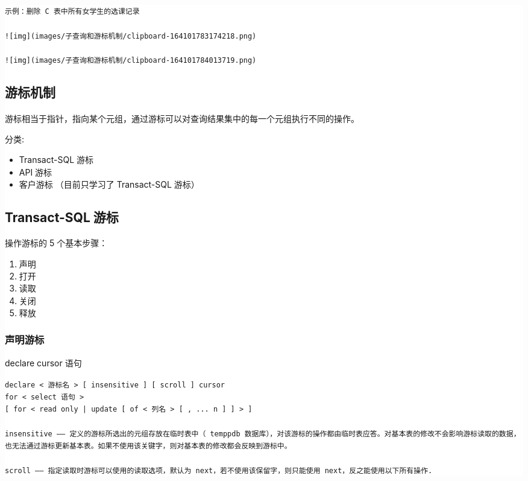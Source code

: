 	示例：删除 C 表中所有女学生的选课记录

	![img](images/子查询和游标机制/clipboard-164101783174218.png)

	![img](images/子查询和游标机制/clipboard-164101784013719.png)

## 游标机制

游标相当于指针，指向某个元组，通过游标可以对查询结果集中的每一个元组执行不同的操作。

分类:
- Transact-SQL 游标
- API 游标
- 客户游标
（目前只学习了 Transact-SQL 游标）

## Transact-SQL 游标

操作游标的 5 个基本步骤：
1. 声明
2. 打开
3. 读取
4. 关闭
5. 释放

### 声明游标

declare cursor 语句

```
declare < 游标名 > [ insensitive ] [ scroll ] cursor
for < select 语句 >
[ for < read only | update [ of < 列名 > [ , ... n ] ] > ]

insensitive —— 定义的游标所选出的元组存放在临时表中（ temppdb 数据库），对该游标的操作都由临时表应答。对基本表的修改不会影响游标读取的数据，也无法通过游标更新基本表。如果不使用该关键字，则对基本表的修改都会反映到游标中。

scroll —— 指定读取时游标可以使用的读取选项，默认为 next，若不使用该保留字，则只能使用 next，反之能使用以下所有操作.
```
